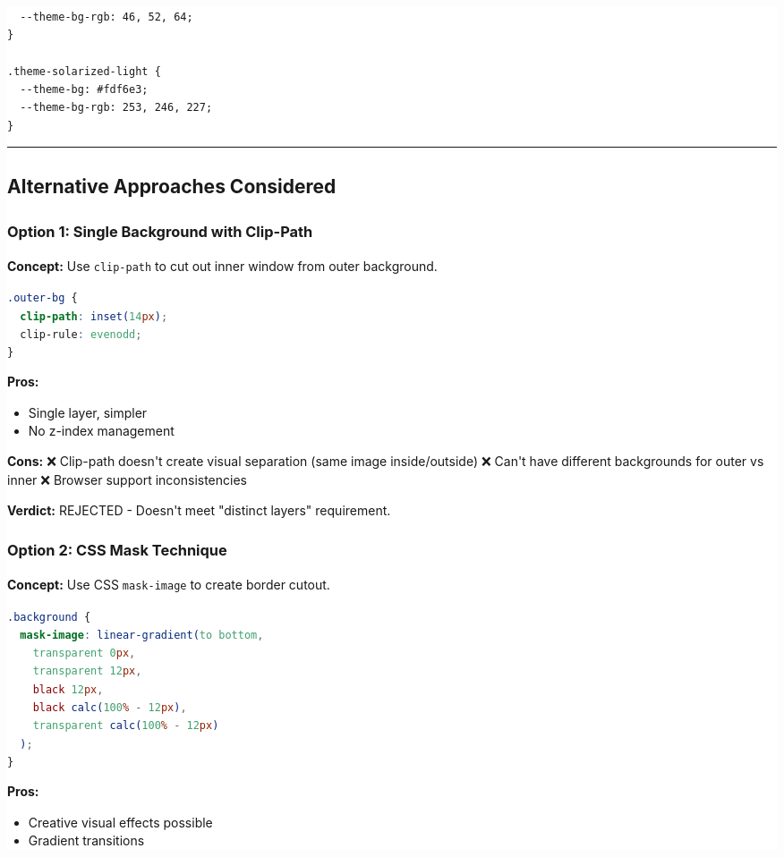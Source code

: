 ```tsx
  --theme-bg-rgb: 46, 52, 64;
}

.theme-solarized-light {
  --theme-bg: #fdf6e3;
  --theme-bg-rgb: 253, 246, 227;
}
```

---

## Alternative Approaches Considered

### Option 1: Single Background with Clip-Path

**Concept:** Use `clip-path` to cut out inner window from outer background.

```css
.outer-bg {
  clip-path: inset(14px);
  clip-rule: evenodd;
}
```

**Pros:**
- Single layer, simpler
- No z-index management

**Cons:**
❌ Clip-path doesn't create visual separation (same image inside/outside)
❌ Can't have different backgrounds for outer vs inner
❌ Browser support inconsistencies

**Verdict:** REJECTED - Doesn't meet "distinct layers" requirement.

### Option 2: CSS Mask Technique

**Concept:** Use CSS `mask-image` to create border cutout.

```css
.background {
  mask-image: linear-gradient(to bottom,
    transparent 0px,
    transparent 12px,
    black 12px,
    black calc(100% - 12px),
    transparent calc(100% - 12px)
  );
}
```

**Pros:**
- Creative visual effects possible
- Gradient transitions
